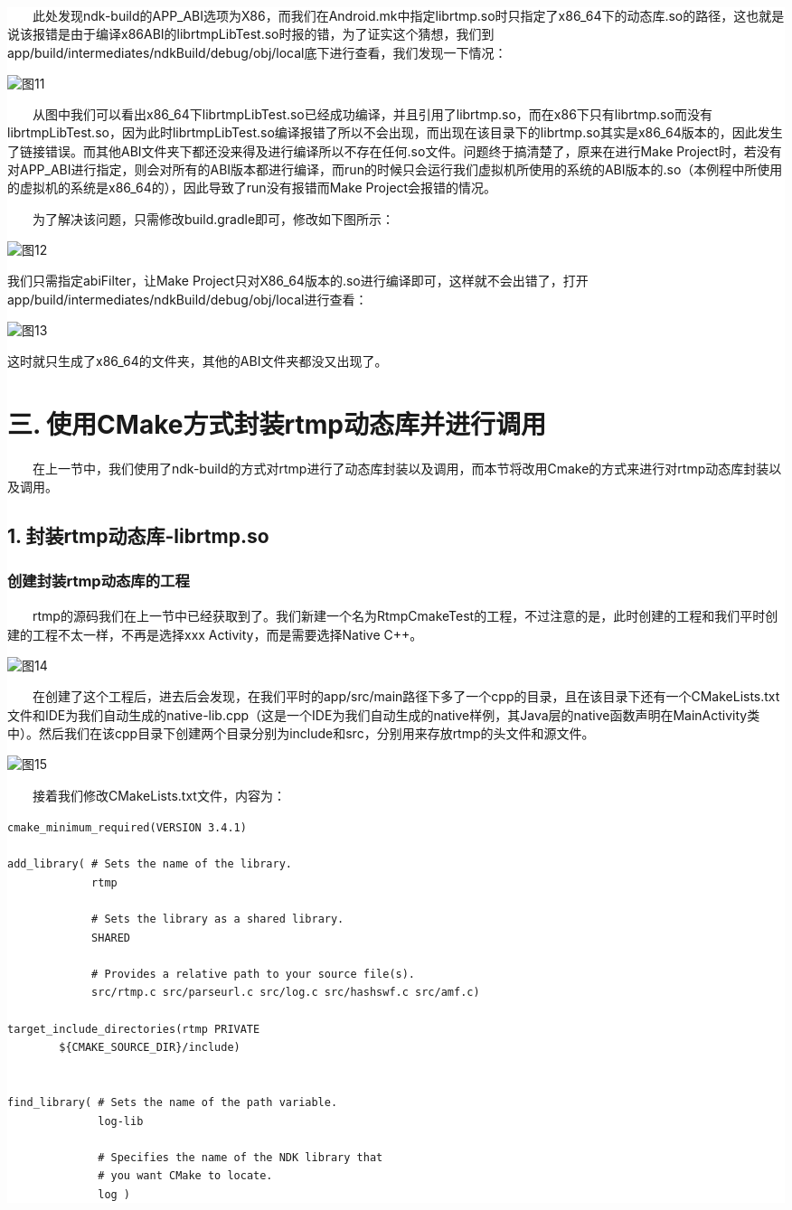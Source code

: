 &emsp;&emsp;此处发现ndk-build的APP_ABI选项为X86，而我们在Android.mk中指定librtmp.so时只指定了x86_64下的动态库.so的路径，这也就是说该报错是由于编译x86ABI的librtmpLibTest.so时报的错，为了证实这个猜想，我们到app/build/intermediates/ndkBuild/debug/obj/local底下进行查看，我们发现一下情况：

![][11]

&emsp;&emsp;从图中我们可以看出x86_64下librtmpLibTest.so已经成功编译，并且引用了librtmp.so，而在x86下只有librtmp.so而没有librtmpLibTest.so，因为此时librtmpLibTest.so编译报错了所以不会出现，而出现在该目录下的librtmp.so其实是x86_64版本的，因此发生了链接错误。而其他ABI文件夹下都还没来得及进行编译所以不存在任何.so文件。问题终于搞清楚了，原来在进行Make Project时，若没有对APP_ABI进行指定，则会对所有的ABI版本都进行编译，而run的时候只会运行我们虚拟机所使用的系统的ABI版本的.so（本例程中所使用的虚拟机的系统是x86_64的），因此导致了run没有报错而Make Project会报错的情况。

&emsp;&emsp;为了解决该问题，只需修改build.gradle即可，修改如下图所示：

![][12]

我们只需指定abiFilter，让Make Project只对X86_64版本的.so进行编译即可，这样就不会出错了，打开app/build/intermediates/ndkBuild/debug/obj/local进行查看：

![][13]

这时就只生成了x86_64的文件夹，其他的ABI文件夹都没又出现了。

# 三. 使用CMake方式封装rtmp动态库并进行调用

&emsp;&emsp;在上一节中，我们使用了ndk-build的方式对rtmp进行了动态库封装以及调用，而本节将改用Cmake的方式来进行对rtmp动态库封装以及调用。

## 1. 封装rtmp动态库-librtmp.so

### 创建封装rtmp动态库的工程

&emsp;&emsp;rtmp的源码我们在上一节中已经获取到了。我们新建一个名为RtmpCmakeTest的工程，不过注意的是，此时创建的工程和我们平时创建的工程不太一样，不再是选择xxx Activity，而是需要选择Native C++。

![][14]

&emsp;&emsp;在创建了这个工程后，进去后会发现，在我们平时的app/src/main路径下多了一个cpp的目录，且在该目录下还有一个CMakeLists.txt文件和IDE为我们自动生成的native-lib.cpp（这是一个IDE为我们自动生成的native样例，其Java层的native函数声明在MainActivity类中）。然后我们在该cpp目录下创建两个目录分别为include和src，分别用来存放rtmp的头文件和源文件。

![][15]

&emsp;&emsp;接着我们修改CMakeLists.txt文件，内容为：
```
cmake_minimum_required(VERSION 3.4.1)

add_library( # Sets the name of the library.
             rtmp

             # Sets the library as a shared library.
             SHARED

             # Provides a relative path to your source file(s).
             src/rtmp.c src/parseurl.c src/log.c src/hashswf.c src/amf.c)

target_include_directories(rtmp PRIVATE
        ${CMAKE_SOURCE_DIR}/include)


find_library( # Sets the name of the path variable.
              log-lib

              # Specifies the name of the NDK library that
              # you want CMake to locate.
              log )

```

[1]: /images/rtmp_build_import/1.png "图1"
[2]: /images/rtmp_build_import/2.png "图2"
[3]: /images/rtmp_build_import/3.png "图3"
[4]: /images/rtmp_build_import/4.png "图4"
[5]: /images/rtmp_build_import/5.png "图5"
[6]: /images/rtmp_build_import/6.png "图6 错误显示左半部分"
[7]: /images/rtmp_build_import/7.png "图7 错误显示右半部分"
[8]: /images/rtmp_build_import/8.png "图8"
[9]: /images/rtmp_build_import/9.png "图9"
[10]: /images/rtmp_build_import/10.png "图10"
[11]: /images/rtmp_build_import/11.png "图11"
[12]: /images/rtmp_build_import/12.png "图12"
[13]: /images/rtmp_build_import/13.png "图13"
[14]: /images/rtmp_build_import/14.png "图14"
[15]: /images/rtmp_build_import/15.png "图15"
[16]: /images/rtmp_build_import/16.png "图16"
[17]: /images/rtmp_build_import/17.png "图17"
[18]: /images/rtmp_build_import/18.png "图18"
[19]: /images/rtmp_build_import/19.png "图19"